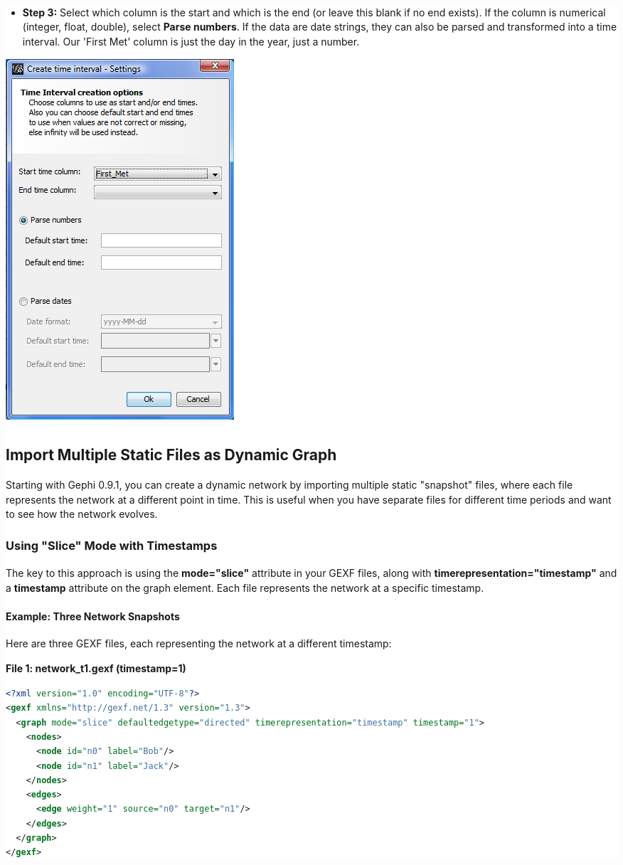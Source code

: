 - **Step 3:** Select which column is the start and which is the end (or leave this blank if no end exists). If the column is numerical (integer, float, double), select **Parse numbers**. If the data are date strings, they can also be parsed and transformed into a time interval. Our 'First Met' column is just the day in the year, just a number.

![transformlongitudinal-datalab3](/docs/User_Manual/Import_Dynamic_Data/04_transformlongitudinal-datalab3.png)


## Import Multiple Static Files as Dynamic Graph

Starting with Gephi 0.9.1, you can create a dynamic network by importing multiple static "snapshot" files, where each file represents the network at a different point in time. This is useful when you have separate files for different time periods and want to see how the network evolves.

### Using "Slice" Mode with Timestamps

The key to this approach is using the **mode="slice"** attribute in your GEXF files, along with **timerepresentation="timestamp"** and a **timestamp** attribute on the graph element. Each file represents the network at a specific timestamp.

#### Example: Three Network Snapshots

Here are three GEXF files, each representing the network at a different timestamp:

**File 1: network_t1.gexf (timestamp=1)**

```xml
<?xml version="1.0" encoding="UTF-8"?>
<gexf xmlns="http://gexf.net/1.3" version="1.3">
  <graph mode="slice" defaultedgetype="directed" timerepresentation="timestamp" timestamp="1">
    <nodes>
      <node id="n0" label="Bob"/>
      <node id="n1" label="Jack"/>
    </nodes>
    <edges>
      <edge weight="1" source="n0" target="n1"/>
    </edges>
  </graph>
</gexf>
```
